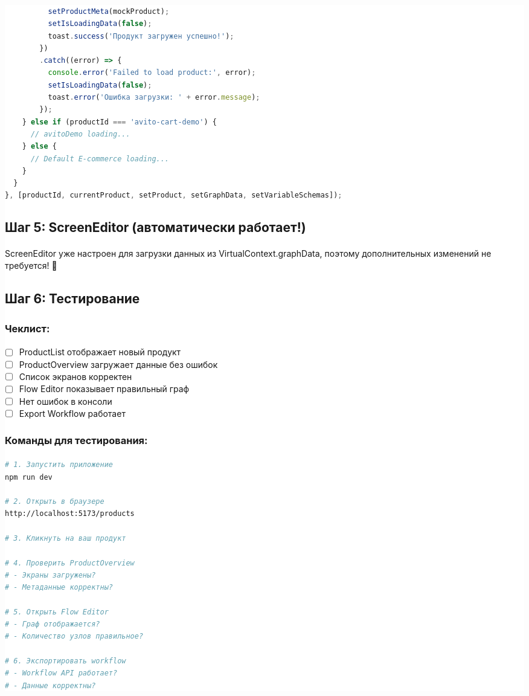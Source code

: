```javascript
          setProductMeta(mockProduct);
          setIsLoadingData(false);
          toast.success('Продукт загружен успешно!');
        })
        .catch((error) => {
          console.error('Failed to load product:', error);
          setIsLoadingData(false);
          toast.error('Ошибка загрузки: ' + error.message);
        });
    } else if (productId === 'avito-cart-demo') {
      // avitoDemo loading...
    } else {
      // Default E-commerce loading...
    }
  }
}, [productId, currentProduct, setProduct, setGraphData, setVariableSchemas]);
```

## Шаг 5: ScreenEditor (автоматически работает!)

ScreenEditor уже настроен для загрузки данных из VirtualContext.graphData, поэтому дополнительных изменений не требуется! 🎉

## Шаг 6: Тестирование

### Чеклист:
- [ ] ProductList отображает новый продукт
- [ ] ProductOverview загружает данные без ошибок
- [ ] Список экранов корректен
- [ ] Flow Editor показывает правильный граф
- [ ] Нет ошибок в консоли
- [ ] Export Workflow работает

### Команды для тестирования:
```bash
# 1. Запустить приложение
npm run dev

# 2. Открыть в браузере
http://localhost:5173/products

# 3. Кликнуть на ваш продукт

# 4. Проверить ProductOverview
# - Экраны загружены?
# - Метаданные корректны?

# 5. Открыть Flow Editor
# - Граф отображается?
# - Количество узлов правильное?

# 6. Экспортировать workflow
# - Workflow API работает?
# - Данные корректны?
```
